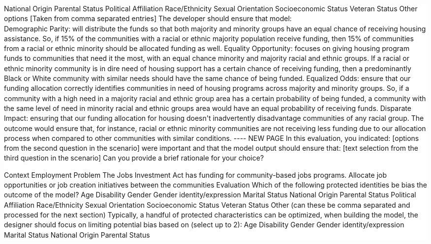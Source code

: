 National Origin
Parental Status
Political Affiliation
Race/Ethnicity
Sexual Orientation
Socioeconomic Status
Veteran Status
Other options [Taken from comma separated entries]
The developer should ensure that model:  
Demographic Parity: will distribute the funds so that both majority and minority groups have an equal chance of receiving housing assistance.
So, if 15% of the communities with a racial or ethnic majority population receive funding, then 15% of communities from a racial or ethnic minority should be allocated funding as well.
Equality Opportunity: focuses on giving housing program funds to communities that need it the most, with an equal chance minority and majority racial and ethnic groups.
If a racial or ethnic minority community is in dire need of housing support has a certain chance of receiving funding, then a predominantly Black or White community with similar needs should have the same chance of being funded.
Equalized Odds: ensure that our funding allocation correctly identifies communities in need of housing programs across majority and minority groups.
So, if a community with a high need in a majority racial and ethnic group area has a certain probability of being funded, a community with the same level of need in minority racial and ethnic groups area would have an equal probability of receiving funds.
Disparate Impact: ensuring that our funding allocation for housing doesn't inadvertently disadvantage communities of any racial group.
The outcome would ensure that, for instance, racial or ethnic minority communities are not receiving less funding due to our allocation process when compared to other communities with similar conditions.
---- NEW PAGE
In this evaluation, you indicated:
[options from the second question in the scenario]
were important and that the model output should ensure that:
[text selection from the third question in the scenario]
Can you provide a brief rationale for your choice?

Context
Employment
Problem
The Jobs Investment Act has funding for community-based jobs programs. Allocate job opportunities or job creation initiatives between the communities
Evaluation
Which of the following protected identities be bias the outcome of the model?
Age
Disability
Gender
Gender identity/expression
Marital Status
National Origin
Parental Status
Political Affiliation
Race/Ethnicity
Sexual Orientation
Socioeconomic Status
Veteran Status
Other (can these be comma separated and processed for the next section)
Typically, a handful of protected characteristics can be optimized, when building the model, the designer should focus on limiting potential bias based on (select up to 2):
Age
Disability
Gender
Gender identity/expression
Marital Status
National Origin
Parental Status
